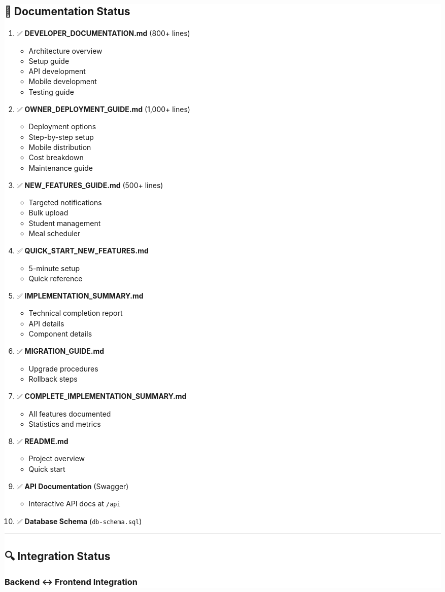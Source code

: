 
## 📖 Documentation Status

1. ✅ **DEVELOPER_DOCUMENTATION.md** (800+ lines)
   - Architecture overview
   - Setup guide
   - API development
   - Mobile development
   - Testing guide

2. ✅ **OWNER_DEPLOYMENT_GUIDE.md** (1,000+ lines)
   - Deployment options
   - Step-by-step setup
   - Mobile distribution
   - Cost breakdown
   - Maintenance guide

3. ✅ **NEW_FEATURES_GUIDE.md** (500+ lines)
   - Targeted notifications
   - Bulk upload
   - Student management
   - Meal scheduler

4. ✅ **QUICK_START_NEW_FEATURES.md**
   - 5-minute setup
   - Quick reference

5. ✅ **IMPLEMENTATION_SUMMARY.md**
   - Technical completion report
   - API details
   - Component details

6. ✅ **MIGRATION_GUIDE.md**
   - Upgrade procedures
   - Rollback steps

7. ✅ **COMPLETE_IMPLEMENTATION_SUMMARY.md**
   - All features documented
   - Statistics and metrics

8. ✅ **README.md**
   - Project overview
   - Quick start

9. ✅ **API Documentation** (Swagger)
   - Interactive API docs at `/api`

10. ✅ **Database Schema** (`db-schema.sql`)

---

## 🔍 Integration Status

### Backend ↔ Frontend Integration
